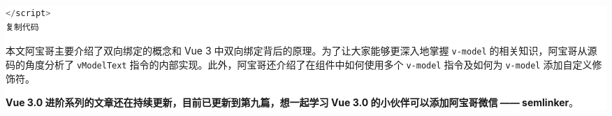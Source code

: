 ```javascript
</script>
复制代码
```

本文阿宝哥主要介绍了双向绑定的概念和 Vue 3 中双向绑定背后的原理。为了让大家能够更深入地掌握 `v-model` 的相关知识，阿宝哥从源码的角度分析了 `vModelText` 指令的内部实现。此外，阿宝哥还介绍了在组件中如何使用多个 `v-model` 指令及如何为 `v-model` 添加自定义修饰符。

**Vue 3.0 进阶系列的文章还在持续更新，目前已更新到第九篇，想一起学习 Vue 3.0 的小伙伴可以添加阿宝哥微信 —— semlinker**。